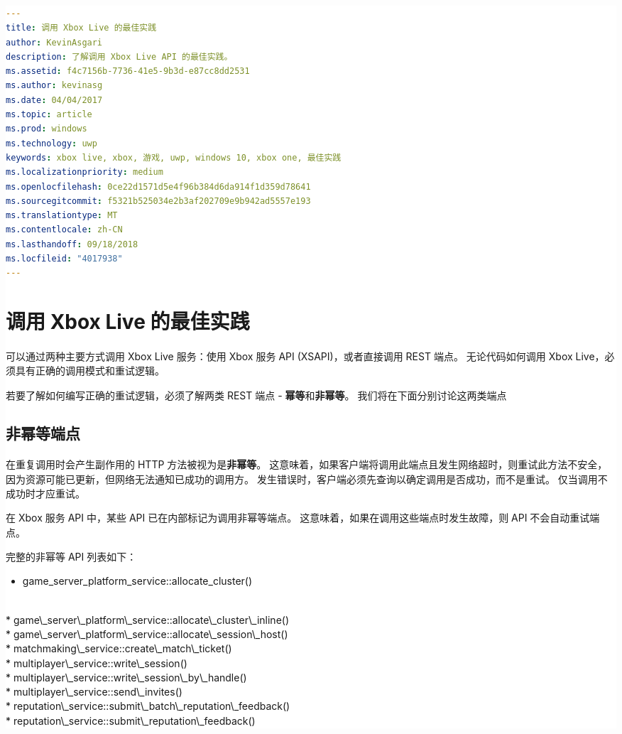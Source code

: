 ```yaml
---
title: 调用 Xbox Live 的最佳实践
author: KevinAsgari
description: 了解调用 Xbox Live API 的最佳实践。
ms.assetid: f4c7156b-7736-41e5-9b3d-e87cc8dd2531
ms.author: kevinasg
ms.date: 04/04/2017
ms.topic: article
ms.prod: windows
ms.technology: uwp
keywords: xbox live, xbox, 游戏, uwp, windows 10, xbox one, 最佳实践
ms.localizationpriority: medium
ms.openlocfilehash: 0ce22d1571d5e4f96b384d6da914f1d359d78641
ms.sourcegitcommit: f5321b525034e2b3af202709e9b942ad5557e193
ms.translationtype: MT
ms.contentlocale: zh-CN
ms.lasthandoff: 09/18/2018
ms.locfileid: "4017938"
---
```

# <a name="best-practices-for-calling-xbox-live"></a>调用 Xbox Live 的最佳实践

可以通过两种主要方式调用 Xbox Live 服务：使用 Xbox 服务 API (XSAPI)，或者直接调用 REST 端点。 无论代码如何调用 Xbox Live，必须具有正确的调用模式和重试逻辑。

若要了解如何编写正确的重试逻辑，必须了解两类 REST 端点 - **幂等**和**非幂等**。 我们将在下面分别讨论这两类端点
 
## <a name="non-idempotent-endpoints"></a>非幂等端点

在重复调用时会产生副作用的 HTTP 方法被视为是**非幂等**。 这意味着，如果客户端将调用此端点且发生网络超时，则重试此方法不安全，因为资源可能已更新，但网络无法通知已成功的调用方。 发生错误时，客户端必须先查询以确定调用是否成功，而不是重试。 仅当调用不成功时才应重试。

在 Xbox 服务 API 中，某些 API 已在内部标记为调用非幂等端点。 这意味着，如果在调用这些端点时发生故障，则 API 不会自动重试端点。

完整的非幂等 API 列表如下：

* game\_server\_platform\_service::allocate\_cluster()
<br>
* game\_server\_platform\_service::allocate\_cluster\_inline()
<br>
* game\_server\_platform\_service::allocate\_session\_host()
<br>
* matchmaking\_service::create\_match\_ticket()
<br>
* multiplayer\_service::write\_session()
<br>
* multiplayer\_service::write\_session\_by\_handle()
<br>
* multiplayer\_service::send\_invites()
<br>
* reputation\_service::submit\_batch\_reputation\_feedback()
<br>
* reputation\_service::submit\_reputation\_feedback()
 